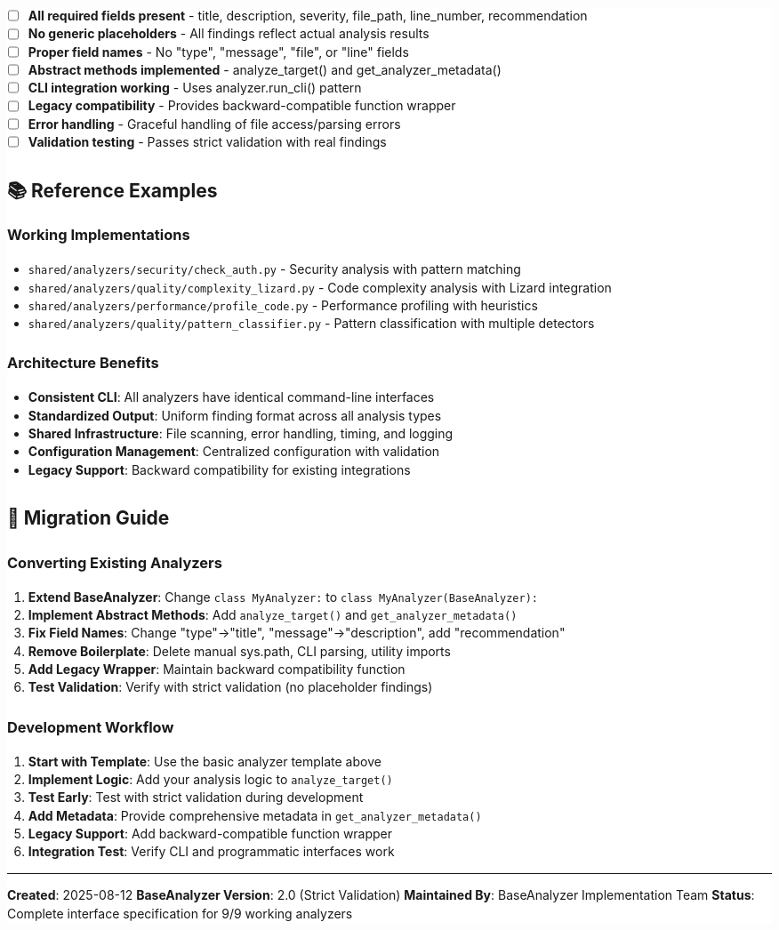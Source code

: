 - [ ] **All required fields present** - title, description, severity, file_path, line_number, recommendation
- [ ] **No generic placeholders** - All findings reflect actual analysis results
- [ ] **Proper field names** - No "type", "message", "file", or "line" fields
- [ ] **Abstract methods implemented** - analyze_target() and get_analyzer_metadata()
- [ ] **CLI integration working** - Uses analyzer.run_cli() pattern
- [ ] **Legacy compatibility** - Provides backward-compatible function wrapper
- [ ] **Error handling** - Graceful handling of file access/parsing errors
- [ ] **Validation testing** - Passes strict validation with real findings

## 📚 **Reference Examples**

### **Working Implementations**

- `shared/analyzers/security/check_auth.py` - Security analysis with pattern matching
- `shared/analyzers/quality/complexity_lizard.py` - Code complexity analysis with Lizard integration
- `shared/analyzers/performance/profile_code.py` - Performance profiling with heuristics
- `shared/analyzers/quality/pattern_classifier.py` - Pattern classification with multiple detectors

### **Architecture Benefits**

- **Consistent CLI**: All analyzers have identical command-line interfaces
- **Standardized Output**: Uniform finding format across all analysis types
- **Shared Infrastructure**: File scanning, error handling, timing, and logging
- **Configuration Management**: Centralized configuration with validation
- **Legacy Support**: Backward compatibility for existing integrations

## 🔄 **Migration Guide**

### **Converting Existing Analyzers**

1. **Extend BaseAnalyzer**: Change `class MyAnalyzer:` to `class MyAnalyzer(BaseAnalyzer):`
2. **Implement Abstract Methods**: Add `analyze_target()` and `get_analyzer_metadata()`
3. **Fix Field Names**: Change "type"→"title", "message"→"description", add "recommendation"
4. **Remove Boilerplate**: Delete manual sys.path, CLI parsing, utility imports
5. **Add Legacy Wrapper**: Maintain backward compatibility function
6. **Test Validation**: Verify with strict validation (no placeholder findings)

### **Development Workflow**

1. **Start with Template**: Use the basic analyzer template above
2. **Implement Logic**: Add your analysis logic to `analyze_target()`
3. **Test Early**: Test with strict validation during development
4. **Add Metadata**: Provide comprehensive metadata in `get_analyzer_metadata()`
5. **Legacy Support**: Add backward-compatible function wrapper
6. **Integration Test**: Verify CLI and programmatic interfaces work

---

**Created**: 2025-08-12
**BaseAnalyzer Version**: 2.0 (Strict Validation)
**Maintained By**: BaseAnalyzer Implementation Team
**Status**: Complete interface specification for 9/9 working analyzers
